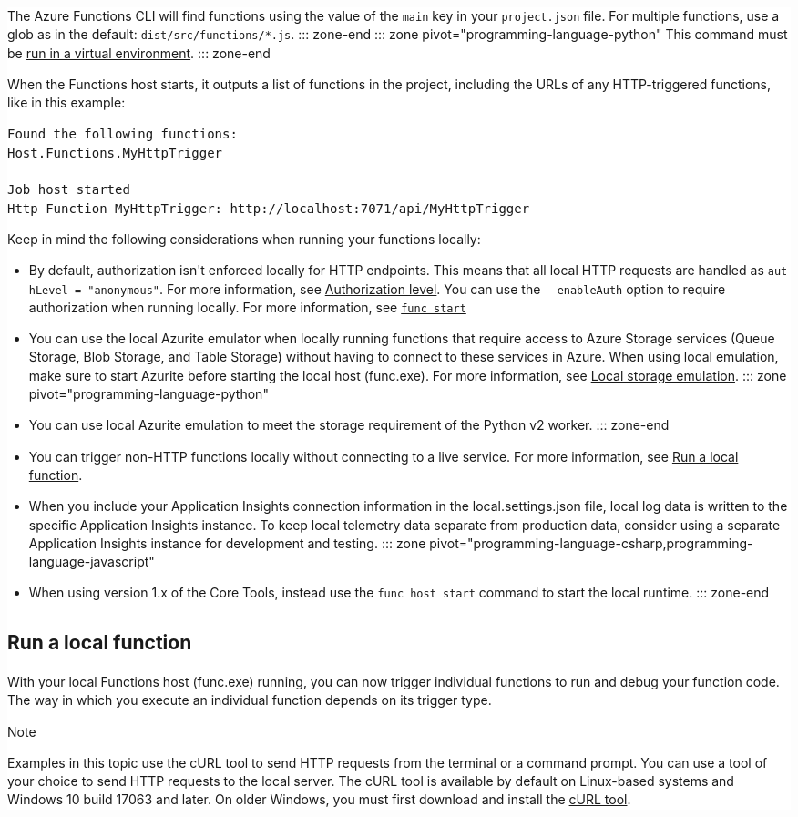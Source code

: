The Azure Functions CLI will find functions using the value of the `main` key in your `project.json` file. For multiple functions, use a glob as in the default: `dist/src/functions/*.js`.
::: zone-end
::: zone pivot="programming-language-python" 
This command must be [run in a virtual environment](./create-first-function-cli-python.md).
::: zone-end  

When the Functions host starts, it outputs a list of functions in the project, including the URLs of any HTTP-triggered functions, like in this example:

<pre>
Found the following functions:
Host.Functions.MyHttpTrigger

Job host started
Http Function MyHttpTrigger: http://localhost:7071/api/MyHttpTrigger
</pre>

Keep in mind the following considerations when running your functions locally:

+ By default, authorization isn't enforced locally for HTTP endpoints. This means that all local HTTP requests are handled as `authLevel = "anonymous"`. For more information, see [Authorization level](functions-bindings-http-webhook-trigger.md#http-auth). You can use the `--enableAuth` option to require authorization when running locally. For more information, see [`func start`](./functions-core-tools-reference.md?tabs=v2#func-start)

+ You can use the local Azurite emulator when locally running functions that require access to Azure Storage services (Queue Storage, Blob Storage, and Table Storage) without having to connect to these services in Azure. When using local emulation, make sure to start Azurite before starting the local host (func.exe). For more information, see [Local storage emulation](functions-develop-local.md#local-storage-emulator).
::: zone pivot="programming-language-python"
+ You can use local Azurite emulation to meet the storage requirement of the Python v2 worker. 
::: zone-end
+ You can trigger non-HTTP functions locally without connecting to a live service. For more information, see [Run a local function](./functions-run-local.md?tabs=non-http-trigger#run-a-local-function).

+ When you include your Application Insights connection information in the local.settings.json file, local log data is written to the specific Application Insights instance. To keep local telemetry data separate from production data, consider using a separate Application Insights instance for development and testing.
::: zone pivot="programming-language-csharp,programming-language-javascript"
+ When using version 1.x of the Core Tools, instead use the `func host start` command to start the local runtime.
::: zone-end 

## Run a local function

With your local Functions host (func.exe) running, you can now trigger individual functions to run and debug your function code. The way in which you execute an individual function depends on its trigger type.

> [!NOTE]  
> Examples in this topic use the cURL tool to send HTTP requests from the terminal or a command prompt. You can use a tool of your choice to send HTTP requests to the local server. The cURL tool is available by default on Linux-based systems and Windows 10 build 17063 and later. On older Windows, you must first download and install the [cURL tool](https://curl.haxx.se/).


[extension bundles]: functions-bindings-register.md#extension-bundles
[func azure functionapp publish]: functions-core-tools-reference.md?tabs=v2#func-azure-functionapp-publish
[Long-Term Support (LTS) version of .NET Core]: https://dotnet.microsoft.com/platform/support/policy/dotnet-core#lifecycle